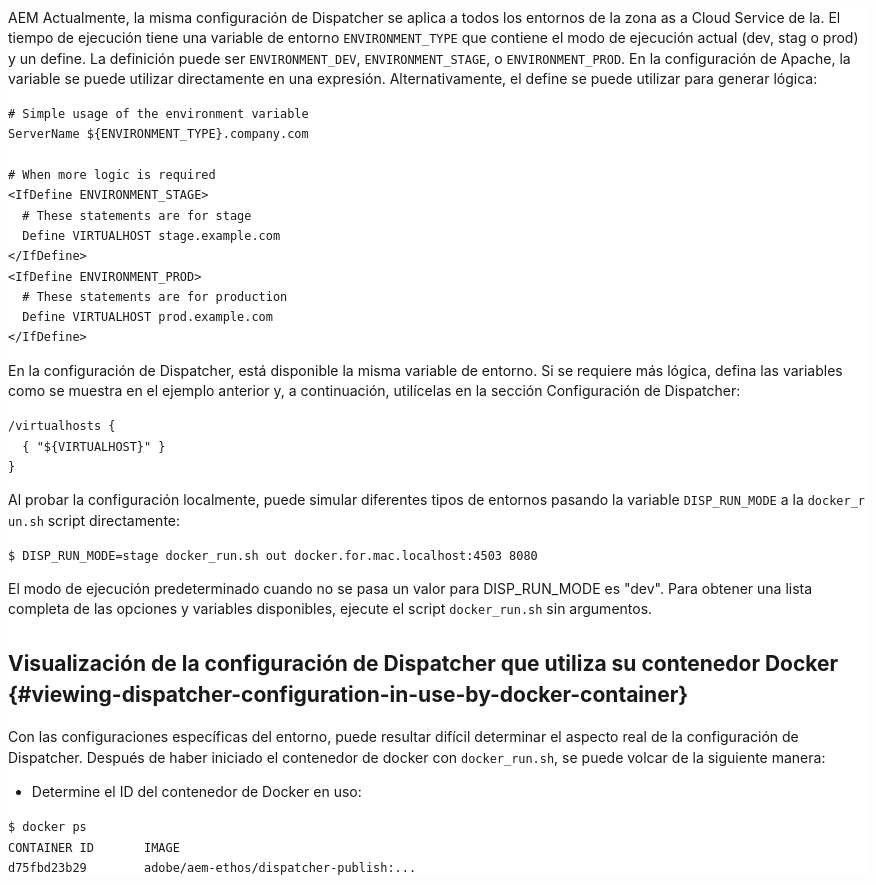 AEM Actualmente, la misma configuración de Dispatcher se aplica a todos los entornos de la zona as a Cloud Service de la. El tiempo de ejecución tiene una variable de entorno `ENVIRONMENT_TYPE` que contiene el modo de ejecución actual (dev, stag o prod) y un define. La definición puede ser `ENVIRONMENT_DEV`, `ENVIRONMENT_STAGE`, o `ENVIRONMENT_PROD`. En la configuración de Apache, la variable se puede utilizar directamente en una expresión. Alternativamente, el define se puede utilizar para generar lógica:

```
# Simple usage of the environment variable
ServerName ${ENVIRONMENT_TYPE}.company.com
 
# When more logic is required
<IfDefine ENVIRONMENT_STAGE>
  # These statements are for stage
  Define VIRTUALHOST stage.example.com
</IfDefine>
<IfDefine ENVIRONMENT_PROD>
  # These statements are for production
  Define VIRTUALHOST prod.example.com
</IfDefine>
```

En la configuración de Dispatcher, está disponible la misma variable de entorno. Si se requiere más lógica, defina las variables como se muestra en el ejemplo anterior y, a continuación, utilícelas en la sección Configuración de Dispatcher:

```
/virtualhosts {
  { "${VIRTUALHOST}" }
}
```

Al probar la configuración localmente, puede simular diferentes tipos de entornos pasando la variable `DISP_RUN_MODE` a la `docker_run.sh` script directamente:

```
$ DISP_RUN_MODE=stage docker_run.sh out docker.for.mac.localhost:4503 8080
```

El modo de ejecución predeterminado cuando no se pasa un valor para DISP_RUN_MODE es &quot;dev&quot;.
Para obtener una lista completa de las opciones y variables disponibles, ejecute el script `docker_run.sh` sin argumentos.

## Visualización de la configuración de Dispatcher que utiliza su contenedor Docker {#viewing-dispatcher-configuration-in-use-by-docker-container}

Con las configuraciones específicas del entorno, puede resultar difícil determinar el aspecto real de la configuración de Dispatcher. Después de haber iniciado el contenedor de docker con `docker_run.sh`, se puede volcar de la siguiente manera:

* Determine el ID del contenedor de Docker en uso:

```
$ docker ps
CONTAINER ID       IMAGE
d75fbd23b29        adobe/aem-ethos/dispatcher-publish:...
```
